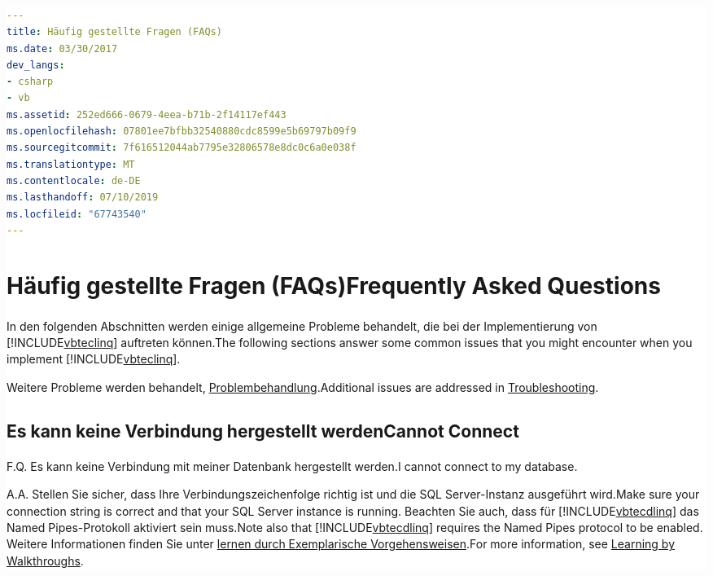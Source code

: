 ```yaml
---
title: Häufig gestellte Fragen (FAQs)
ms.date: 03/30/2017
dev_langs:
- csharp
- vb
ms.assetid: 252ed666-0679-4eea-b71b-2f14117ef443
ms.openlocfilehash: 07801ee7bfbb32540880cdc8599e5b69797b09f9
ms.sourcegitcommit: 7f616512044ab7795e32806578e8dc0c6a0e038f
ms.translationtype: MT
ms.contentlocale: de-DE
ms.lasthandoff: 07/10/2019
ms.locfileid: "67743540"
---
```

# <a name="frequently-asked-questions"></a><span data-ttu-id="69a39-102">Häufig gestellte Fragen (FAQs)</span><span class="sxs-lookup"><span data-stu-id="69a39-102">Frequently Asked Questions</span></span>
<span data-ttu-id="69a39-103">In den folgenden Abschnitten werden einige allgemeine Probleme behandelt, die bei der Implementierung von [!INCLUDE[vbteclinq](../../../../../../includes/vbteclinq-md.md)] auftreten können.</span><span class="sxs-lookup"><span data-stu-id="69a39-103">The following sections answer some common issues that you might encounter when you implement [!INCLUDE[vbteclinq](../../../../../../includes/vbteclinq-md.md)].</span></span>  
  
 <span data-ttu-id="69a39-104">Weitere Probleme werden behandelt, [Problembehandlung](../../../../../../docs/framework/data/adonet/sql/linq/troubleshooting.md).</span><span class="sxs-lookup"><span data-stu-id="69a39-104">Additional issues are addressed in [Troubleshooting](../../../../../../docs/framework/data/adonet/sql/linq/troubleshooting.md).</span></span>  
  
## <a name="cannot-connect"></a><span data-ttu-id="69a39-105">Es kann keine Verbindung hergestellt werden</span><span class="sxs-lookup"><span data-stu-id="69a39-105">Cannot Connect</span></span>  
 <span data-ttu-id="69a39-106">F.</span><span class="sxs-lookup"><span data-stu-id="69a39-106">Q.</span></span> <span data-ttu-id="69a39-107">Es kann keine Verbindung mit meiner Datenbank hergestellt werden.</span><span class="sxs-lookup"><span data-stu-id="69a39-107">I cannot connect to my database.</span></span>  
  
 <span data-ttu-id="69a39-108">A.</span><span class="sxs-lookup"><span data-stu-id="69a39-108">A.</span></span> <span data-ttu-id="69a39-109">Stellen Sie sicher, dass Ihre Verbindungszeichenfolge richtig ist und die SQL Server-Instanz ausgeführt wird.</span><span class="sxs-lookup"><span data-stu-id="69a39-109">Make sure your connection string is correct and that your SQL Server instance is running.</span></span> <span data-ttu-id="69a39-110">Beachten Sie auch, dass für [!INCLUDE[vbtecdlinq](../../../../../../includes/vbtecdlinq-md.md)] das Named Pipes-Protokoll aktiviert sein muss.</span><span class="sxs-lookup"><span data-stu-id="69a39-110">Note also that [!INCLUDE[vbtecdlinq](../../../../../../includes/vbtecdlinq-md.md)] requires the Named Pipes protocol to be enabled.</span></span> <span data-ttu-id="69a39-111">Weitere Informationen finden Sie unter [lernen durch Exemplarische Vorgehensweisen](../../../../../../docs/framework/data/adonet/sql/linq/learning-by-walkthroughs.md).</span><span class="sxs-lookup"><span data-stu-id="69a39-111">For more information, see [Learning by Walkthroughs](../../../../../../docs/framework/data/adonet/sql/linq/learning-by-walkthroughs.md).</span></span>  
  